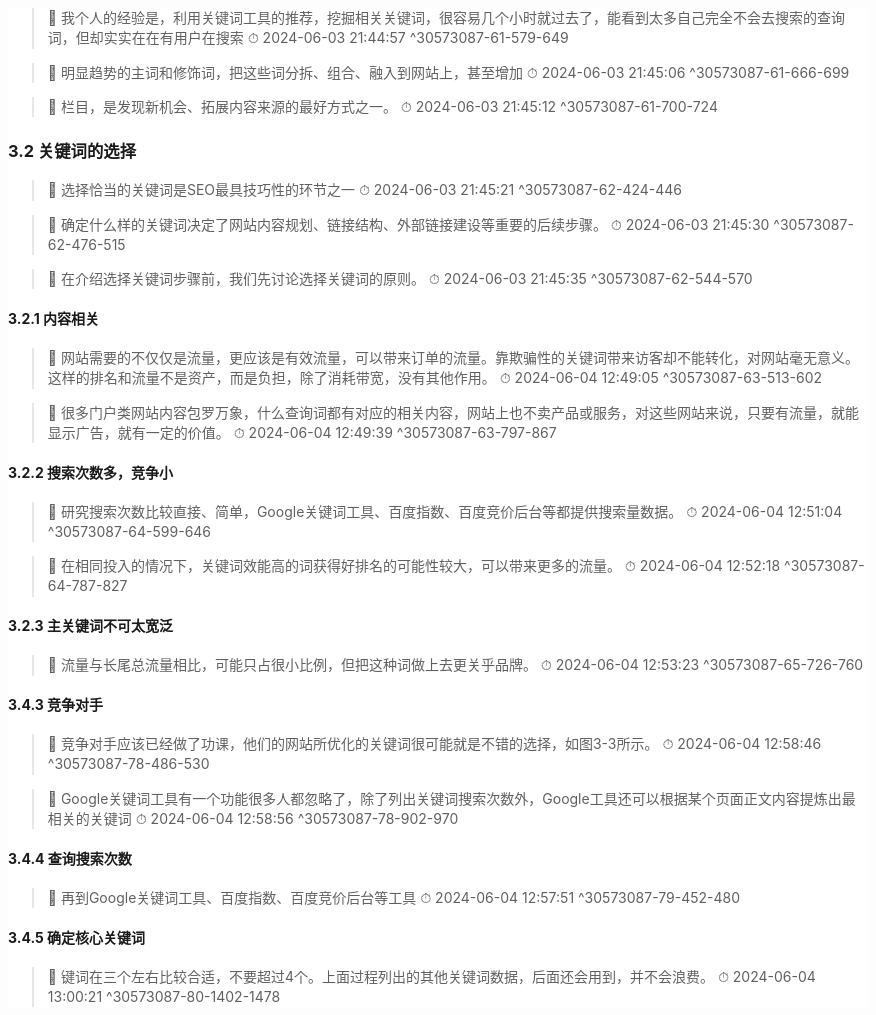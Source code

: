 > 📌 我个人的经验是，利用关键词工具的推荐，挖掘相关关键词，很容易几个小时就过去了，能看到太多自己完全不会去搜索的查询词，但却实实在在有用户在搜索 
> ⏱ 2024-06-03 21:44:57 ^30573087-61-579-649

> 📌 明显趋势的主词和修饰词，把这些词分拆、组合、融入到网站上，甚至增加 
> ⏱ 2024-06-03 21:45:06 ^30573087-61-666-699

> 📌 栏目，是发现新机会、拓展内容来源的最好方式之一。 
> ⏱ 2024-06-03 21:45:12 ^30573087-61-700-724

### 3.2 关键词的选择

> 📌 选择恰当的关键词是SEO最具技巧性的环节之一 
> ⏱ 2024-06-03 21:45:21 ^30573087-62-424-446

> 📌 确定什么样的关键词决定了网站内容规划、链接结构、外部链接建设等重要的后续步骤。 
> ⏱ 2024-06-03 21:45:30 ^30573087-62-476-515

> 📌 在介绍选择关键词步骤前，我们先讨论选择关键词的原则。 
> ⏱ 2024-06-03 21:45:35 ^30573087-62-544-570

#### 3.2.1 内容相关

> 📌 网站需要的不仅仅是流量，更应该是有效流量，可以带来订单的流量。靠欺骗性的关键词带来访客却不能转化，对网站毫无意义。这样的排名和流量不是资产，而是负担，除了消耗带宽，没有其他作用。 
> ⏱ 2024-06-04 12:49:05 ^30573087-63-513-602

> 📌 很多门户类网站内容包罗万象，什么查询词都有对应的相关内容，网站上也不卖产品或服务，对这些网站来说，只要有流量，就能显示广告，就有一定的价值。 
> ⏱ 2024-06-04 12:49:39 ^30573087-63-797-867

#### 3.2.2 搜索次数多，竞争小

> 📌 研究搜索次数比较直接、简单，Google关键词工具、百度指数、百度竞价后台等都提供搜索量数据。 
> ⏱ 2024-06-04 12:51:04 ^30573087-64-599-646

> 📌 在相同投入的情况下，关键词效能高的词获得好排名的可能性较大，可以带来更多的流量。 
> ⏱ 2024-06-04 12:52:18 ^30573087-64-787-827

#### 3.2.3 主关键词不可太宽泛

> 📌 流量与长尾总流量相比，可能只占很小比例，但把这种词做上去更关乎品牌。 
> ⏱ 2024-06-04 12:53:23 ^30573087-65-726-760

#### 3.4.3 竞争对手

> 📌 竞争对手应该已经做了功课，他们的网站所优化的关键词很可能就是不错的选择，如图3-3所示。 
> ⏱ 2024-06-04 12:58:46 ^30573087-78-486-530

> 📌 Google关键词工具有一个功能很多人都忽略了，除了列出关键词搜索次数外，Google工具还可以根据某个页面正文内容提炼出最相关的关键词 
> ⏱ 2024-06-04 12:58:56 ^30573087-78-902-970

#### 3.4.4 查询搜索次数

> 📌 再到Google关键词工具、百度指数、百度竞价后台等工具 
> ⏱ 2024-06-04 12:57:51 ^30573087-79-452-480

#### 3.4.5 确定核心关键词

> 📌 键词在三个左右比较合适，不要超过4个。上面过程列出的其他关键词数据，后面还会用到，并不会浪费。 
> ⏱ 2024-06-04 13:00:21 ^30573087-80-1402-1478
